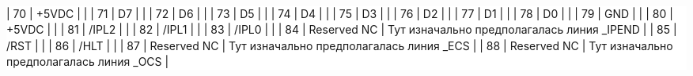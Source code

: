 | 70                 | +5VDC                                 |                                                                                                                                                                                                                                                             |
| 71                 | D7                                    |                                                                                                                                                                                                                                                             |
| 72                 | D6                                    |                                                                                                                                                                                                                                                             |
| 73                 | D5                                    |                                                                                                                                                                                                                                                             |
| 74                 | D4                                    |                                                                                                                                                                                                                                                             |
| 75                 | D3                                    |                                                                                                                                                                                                                                                             |
| 76                 | D2                                    |                                                                                                                                                                                                                                                             |
| 77                 | D1                                    |                                                                                                                                                                                                                                                             |
| 78                 | D0                                    |                                                                                                                                                                                                                                                             |
| 79                 | GND                                   |                                                                                                                                                                                                                                                             |
| 80                 | +5VDC                                 |                                                                                                                                                                                                                                                             |
| 81                 | /IPL2                                 |                                                                                                                                                                                                                      |
| 82                 | /IPL1                                 |                                                                                                                                                                                                                      |
| 83                 | /IPL0                                 |                                                                                                                                                                                                                  |
| 84                 | Reserved NC                           | Тут изначально предполагалась линия _IPEND                                                                                                                                                                                    |
| 85                 | /RST                                  |                                                                                                                                                                                                                    |
| 86                 | /HLT                                  |                                                                                                                                                                                                                                                               |
| 87                 | Reserved NC                           | Тут изначально предполагалась линия _ECS                                                                                                                                                                                      |
| 88                 | Reserved NC                           | Тут изначально предполагалась линия _OCS                                                                                                                                                                                      |